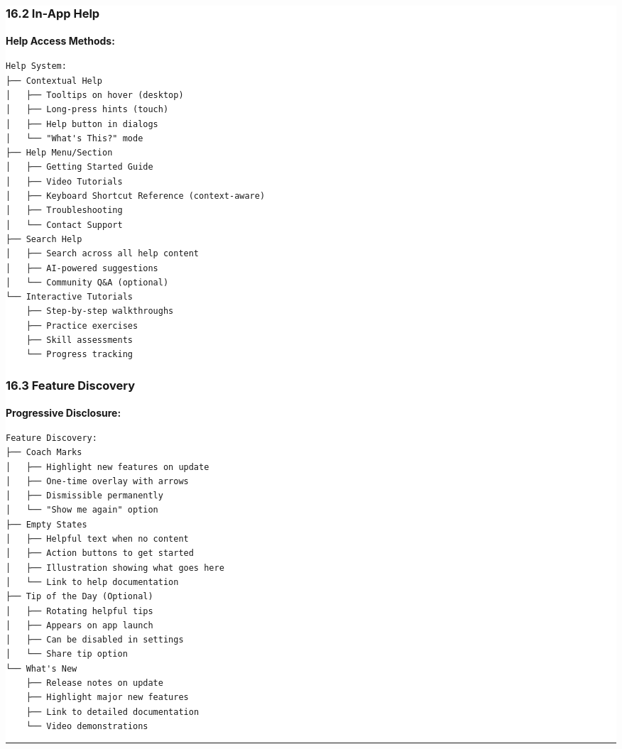 ### 16.2 In-App Help

**Help Access Methods:**

```
Help System:
├── Contextual Help
│   ├── Tooltips on hover (desktop)
│   ├── Long-press hints (touch)
│   ├── Help button in dialogs
│   └── "What's This?" mode
├── Help Menu/Section
│   ├── Getting Started Guide
│   ├── Video Tutorials
│   ├── Keyboard Shortcut Reference (context-aware)
│   ├── Troubleshooting
│   └── Contact Support
├── Search Help
│   ├── Search across all help content
│   ├── AI-powered suggestions
│   └── Community Q&A (optional)
└── Interactive Tutorials
    ├── Step-by-step walkthroughs
    ├── Practice exercises
    ├── Skill assessments
    └── Progress tracking
```

### 16.3 Feature Discovery

**Progressive Disclosure:**

```
Feature Discovery:
├── Coach Marks
│   ├── Highlight new features on update
│   ├── One-time overlay with arrows
│   ├── Dismissible permanently
│   └── "Show me again" option
├── Empty States
│   ├── Helpful text when no content
│   ├── Action buttons to get started
│   ├── Illustration showing what goes here
│   └── Link to help documentation
├── Tip of the Day (Optional)
│   ├── Rotating helpful tips
│   ├── Appears on app launch
│   ├── Can be disabled in settings
│   └── Share tip option
└── What's New
    ├── Release notes on update
    ├── Highlight major new features
    ├── Link to detailed documentation
    └── Video demonstrations
```

---